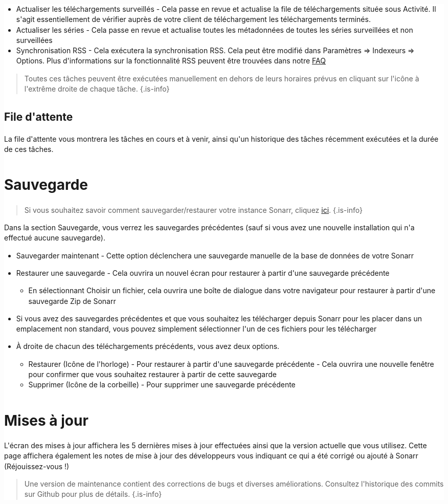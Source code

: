- Actualiser les téléchargements surveillés - Cela passe en revue et actualise la file de téléchargements située sous Activité. Il s'agit essentiellement de vérifier auprès de votre client de téléchargement les téléchargements terminés.
- Actualiser les séries - Cela passe en revue et actualise toutes les métadonnées de toutes les séries surveillées et non surveillées
- Synchronisation RSS - Cela exécutera la synchronisation RSS. Cela peut être modifié dans Paramètres => Indexeurs => Options. Plus d'informations sur la fonctionnalité RSS peuvent être trouvées dans notre [FAQ](/sonarr/faq)
  
> Toutes ces tâches peuvent être exécutées manuellement en dehors de leurs horaires prévus en cliquant sur l'icône à l'extrême droite de chaque tâche.
{.is-info}

## File d'attente

La file d'attente vous montrera les tâches en cours et à venir, ainsi qu'un historique des tâches récemment exécutées et la durée de ces tâches.

# Sauvegarde

> Si vous souhaitez savoir comment sauvegarder/restaurer votre instance Sonarr, cliquez [ici](/sonarr/faq).
{.is-info}

Dans la section Sauvegarde, vous verrez les sauvegardes précédentes (sauf si vous avez une nouvelle installation qui n'a effectué aucune sauvegarde).
  
- Sauvegarder maintenant - Cette option déclenchera une sauvegarde manuelle de la base de données de votre Sonarr
- Restaurer une sauvegarde - Cela ouvrira un nouvel écran pour restaurer à partir d'une sauvegarde précédente
  - En sélectionnant Choisir un fichier, cela ouvrira une boîte de dialogue dans votre navigateur pour restaurer à partir d'une sauvegarde Zip de Sonarr
  
- Si vous avez des sauvegardes précédentes et que vous souhaitez les télécharger depuis Sonarr pour les placer dans un emplacement non standard, vous pouvez simplement sélectionner l'un de ces fichiers pour les télécharger
- À droite de chacun des téléchargements précédents, vous avez deux options.

  - Restaurer (Icône de l'horloge) - Pour restaurer à partir d'une sauvegarde précédente - Cela ouvrira une nouvelle fenêtre pour confirmer que vous souhaitez restaurer à partir de cette sauvegarde
  - Supprimer (Icône de la corbeille) - Pour supprimer une sauvegarde précédente

# Mises à jour

L'écran des mises à jour affichera les 5 dernières mises à jour effectuées ainsi que la version actuelle que vous utilisez.
Cette page affichera également les notes de mise à jour des développeurs vous indiquant ce qui a été corrigé ou ajouté à Sonarr (Réjouissez-vous !)
  
> Une version de maintenance contient des corrections de bugs et diverses améliorations. Consultez l'historique des commits sur Github pour plus de détails.
{.is-info}
